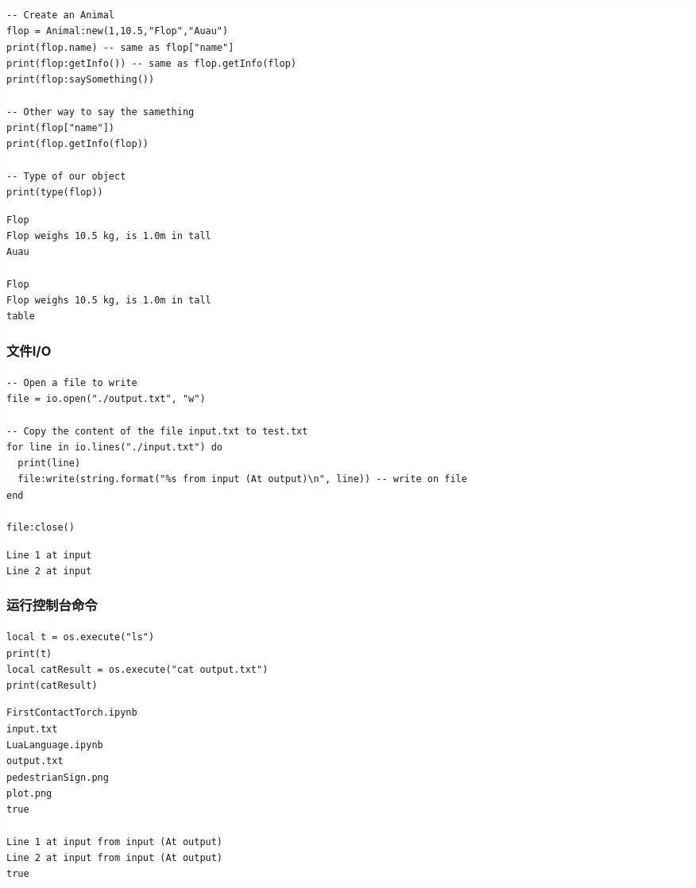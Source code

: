 ```
-- Create an Animal
flop = Animal:new(1,10.5,"Flop","Auau")
print(flop.name) -- same as flop["name"]
print(flop:getInfo()) -- same as flop.getInfo(flop)
print(flop:saySomething())

-- Other way to say the samething
print(flop["name"]) 
print(flop.getInfo(flop))

-- Type of our object
print(type(flop)) 
```

```
Flop    
Flop weighs 10.5 kg, is 1.0m in tall    
Auau    

Flop    
Flop weighs 10.5 kg, is 1.0m in tall    
table 
```

### 文件I/O

```
-- Open a file to write
file = io.open("./output.txt", "w")

-- Copy the content of the file input.txt to test.txt
for line in io.lines("./input.txt") do
  print(line)
  file:write(string.format("%s from input (At output)\n", line)) -- write on file
end

file:close() 
```

```
Line 1 at input    
Line 2 at input 
```

### 运行控制台命令

```
local t = os.execute("ls")
print(t)
local catResult = os.execute("cat output.txt")
print(catResult) 
```

```
FirstContactTorch.ipynb
input.txt
LuaLanguage.ipynb
output.txt
pedestrianSign.png
plot.png
true    

Line 1 at input from input (At output)
Line 2 at input from input (At output)
true 
```
